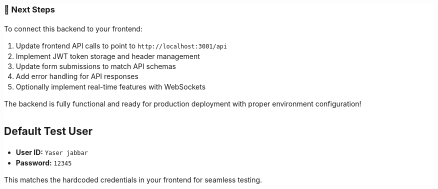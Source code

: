 ### 🎯 Next Steps

To connect this backend to your frontend:

1. Update frontend API calls to point to `http://localhost:3001/api`
2. Implement JWT token storage and header management
3. Update form submissions to match API schemas
4. Add error handling for API responses
5. Optionally implement real-time features with WebSockets

The backend is fully functional and ready for production deployment with proper environment configuration!

## Default Test User

- **User ID:** `Yaser jabbar`
- **Password:** `12345`

This matches the hardcoded credentials in your frontend for seamless testing.